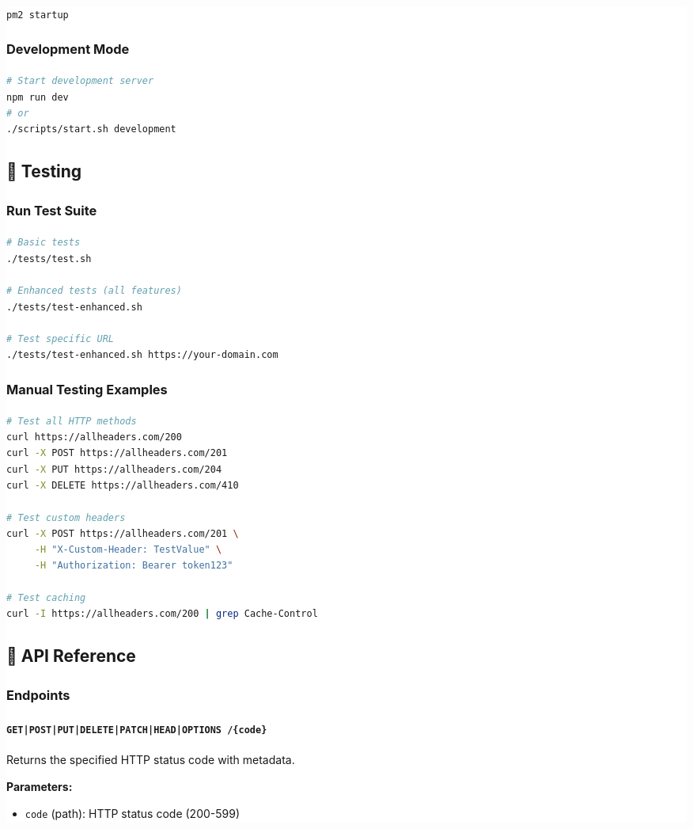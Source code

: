```bash
pm2 startup
```

### Development Mode
```bash
# Start development server
npm run dev
# or
./scripts/start.sh development
```

## 🧪 Testing

### Run Test Suite
```bash
# Basic tests
./tests/test.sh

# Enhanced tests (all features)
./tests/test-enhanced.sh

# Test specific URL
./tests/test-enhanced.sh https://your-domain.com
```

### Manual Testing Examples
```bash
# Test all HTTP methods
curl https://allheaders.com/200
curl -X POST https://allheaders.com/201
curl -X PUT https://allheaders.com/204
curl -X DELETE https://allheaders.com/410

# Test custom headers
curl -X POST https://allheaders.com/201 \
     -H "X-Custom-Header: TestValue" \
     -H "Authorization: Bearer token123"

# Test caching
curl -I https://allheaders.com/200 | grep Cache-Control
```

## 📖 API Reference

### Endpoints

#### `GET|POST|PUT|DELETE|PATCH|HEAD|OPTIONS /{code}`
Returns the specified HTTP status code with metadata.

**Parameters:**
- `code` (path): HTTP status code (200-599)
